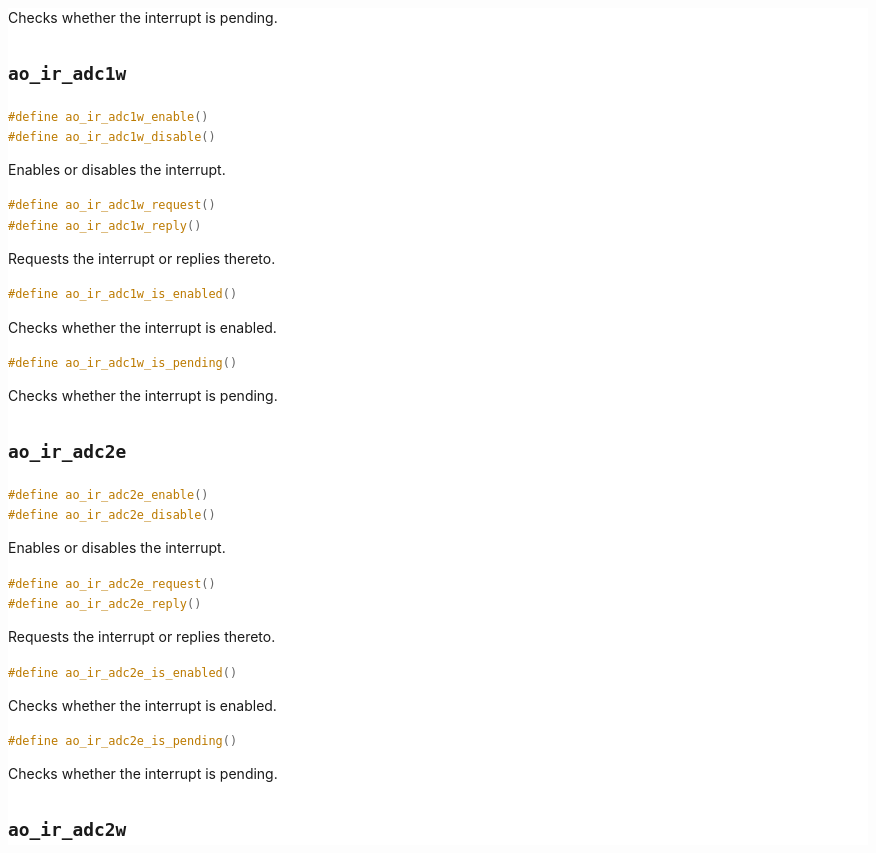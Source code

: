 Checks whether the interrupt is pending.

## `ao_ir_adc1w`

```c
#define ao_ir_adc1w_enable()
#define ao_ir_adc1w_disable()
```

Enables or disables the interrupt.

```c
#define ao_ir_adc1w_request()
#define ao_ir_adc1w_reply()
```

Requests the interrupt or replies thereto.

```c
#define ao_ir_adc1w_is_enabled()
```

Checks whether the interrupt is enabled.

```c
#define ao_ir_adc1w_is_pending()
```

Checks whether the interrupt is pending.

## `ao_ir_adc2e`

```c
#define ao_ir_adc2e_enable()
#define ao_ir_adc2e_disable()
```

Enables or disables the interrupt.

```c
#define ao_ir_adc2e_request()
#define ao_ir_adc2e_reply()
```

Requests the interrupt or replies thereto.

```c
#define ao_ir_adc2e_is_enabled()
```

Checks whether the interrupt is enabled.

```c
#define ao_ir_adc2e_is_pending()
```

Checks whether the interrupt is pending.

## `ao_ir_adc2w`
